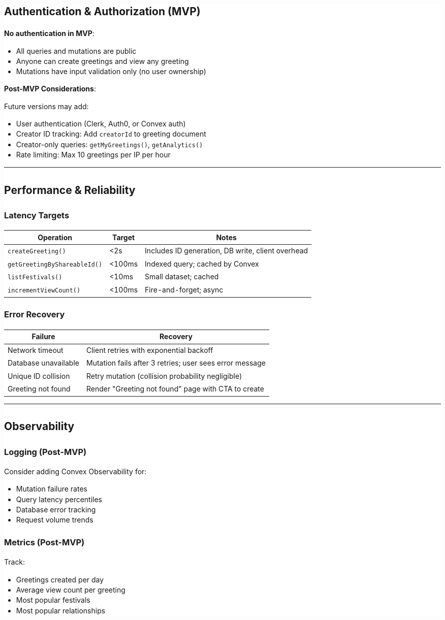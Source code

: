
## Authentication & Authorization (MVP)

**No authentication in MVP**:
- All queries and mutations are public
- Anyone can create greetings and view any greeting
- Mutations have input validation only (no user ownership)

**Post-MVP Considerations**:

Future versions may add:
- User authentication (Clerk, Auth0, or Convex auth)
- Creator ID tracking: Add `creatorId` to greeting document
- Creator-only queries: `getMyGreetings()`, `getAnalytics()`
- Rate limiting: Max 10 greetings per IP per hour

---

## Performance & Reliability

### Latency Targets

| Operation | Target | Notes |
|-----------|--------|-------|
| `createGreeting()` | <2s | Includes ID generation, DB write, client overhead |
| `getGreetingByShareableId()` | <100ms | Indexed query; cached by Convex |
| `listFestivals()` | <10ms | Small dataset; cached |
| `incrementViewCount()` | <100ms | Fire-and-forget; async |

### Error Recovery

| Failure | Recovery |
|---------|----------|
| Network timeout | Client retries with exponential backoff |
| Database unavailable | Mutation fails after 3 retries; user sees error message |
| Unique ID collision | Retry mutation (collision probability negligible) |
| Greeting not found | Render "Greeting not found" page with CTA to create |

---

## Observability

### Logging (Post-MVP)

Consider adding Convex Observability for:
- Mutation failure rates
- Query latency percentiles
- Database error tracking
- Request volume trends

### Metrics (Post-MVP)

Track:
- Greetings created per day
- Average view count per greeting
- Most popular festivals
- Most popular relationships
